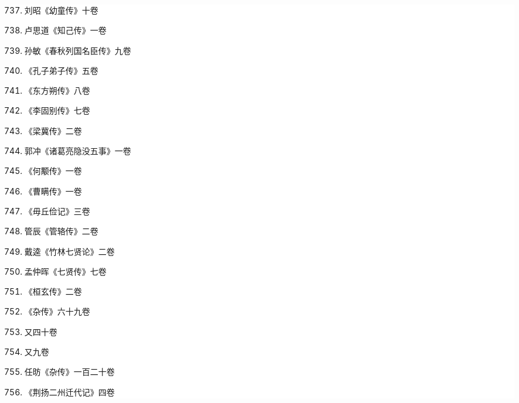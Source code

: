 737. <span id="志第四十八_艺文二-737"></span>
刘昭《幼童传》十卷

738. <span id="志第四十八_艺文二-738"></span>
卢思道《知己传》一卷

739. <span id="志第四十八_艺文二-739"></span>
孙敏《春秋列国名臣传》九卷

740. <span id="志第四十八_艺文二-740"></span>
《孔子弟子传》五卷

741. <span id="志第四十八_艺文二-741"></span>
《东方朔传》八卷

742. <span id="志第四十八_艺文二-742"></span>
《李固别传》七卷

743. <span id="志第四十八_艺文二-743"></span>
《梁冀传》二卷

744. <span id="志第四十八_艺文二-744"></span>
郭冲《诸葛亮隐没五事》一卷

745. <span id="志第四十八_艺文二-745"></span>
《何颙传》一卷

746. <span id="志第四十八_艺文二-746"></span>
《曹瞒传》一卷

747. <span id="志第四十八_艺文二-747"></span>
《毋丘俭记》三卷

748. <span id="志第四十八_艺文二-748"></span>
管辰《管辂传》二卷

749. <span id="志第四十八_艺文二-749"></span>
戴逵《竹林七贤论》二卷

750. <span id="志第四十八_艺文二-750"></span>
孟仲晖《七贤传》七卷

751. <span id="志第四十八_艺文二-751"></span>
《桓玄传》二卷

752. <span id="志第四十八_艺文二-752"></span>
《杂传》六十九卷

753. <span id="志第四十八_艺文二-753"></span>
又四十卷

754. <span id="志第四十八_艺文二-754"></span>
又九卷

755. <span id="志第四十八_艺文二-755"></span>
任昉《杂传》一百二十卷

756. <span id="志第四十八_艺文二-756"></span>
《荆扬二州迁代记》四卷
